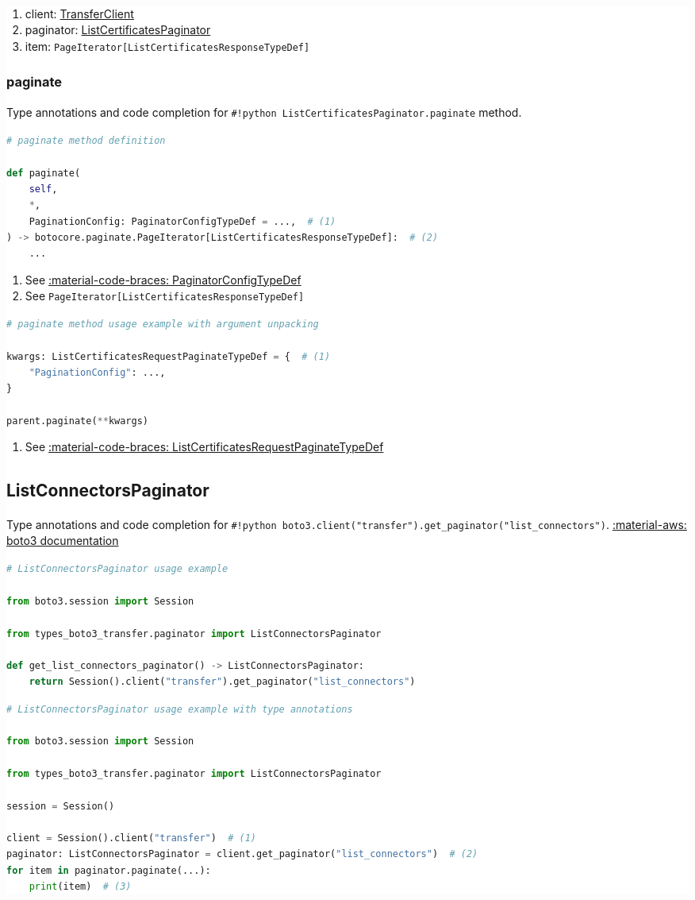 1. client: [TransferClient](./client.md)
2. paginator: [ListCertificatesPaginator](./paginators.md#listcertificatespaginator)
3. item: `PageIterator[ListCertificatesResponseTypeDef]`


### paginate

Type annotations and code completion for `#!python ListCertificatesPaginator.paginate` method.

```python
# paginate method definition

def paginate(
    self,
    *,
    PaginationConfig: PaginatorConfigTypeDef = ...,  # (1)
) -> botocore.paginate.PageIterator[ListCertificatesResponseTypeDef]:  # (2)
    ...
```

1. See [:material-code-braces: PaginatorConfigTypeDef](./type_defs.md#paginatorconfigtypedef)
2. See `PageIterator[ListCertificatesResponseTypeDef]`


```python
# paginate method usage example with argument unpacking

kwargs: ListCertificatesRequestPaginateTypeDef = {  # (1)
    "PaginationConfig": ...,
}

parent.paginate(**kwargs)
```

1. See [:material-code-braces: ListCertificatesRequestPaginateTypeDef](./type_defs.md#listcertificatesrequestpaginatetypedef)
## ListConnectorsPaginator

Type annotations and code completion for `#!python boto3.client("transfer").get_paginator("list_connectors")`.
[:material-aws: boto3 documentation](https://boto3.amazonaws.com/v1/documentation/api/latest/reference/services/transfer/paginator/ListConnectors.html#Transfer.Paginator.ListConnectors)

```python
# ListConnectorsPaginator usage example

from boto3.session import Session

from types_boto3_transfer.paginator import ListConnectorsPaginator

def get_list_connectors_paginator() -> ListConnectorsPaginator:
    return Session().client("transfer").get_paginator("list_connectors")
```

```python
# ListConnectorsPaginator usage example with type annotations

from boto3.session import Session

from types_boto3_transfer.paginator import ListConnectorsPaginator

session = Session()

client = Session().client("transfer")  # (1)
paginator: ListConnectorsPaginator = client.get_paginator("list_connectors")  # (2)
for item in paginator.paginate(...):
    print(item)  # (3)
```
